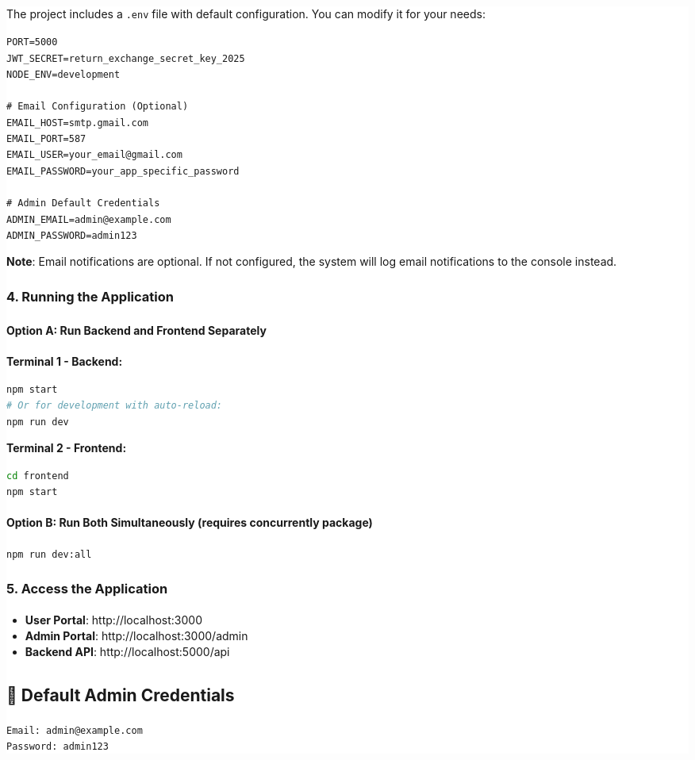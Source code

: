 The project includes a `.env` file with default configuration. You can modify it for your needs:

```env
PORT=5000
JWT_SECRET=return_exchange_secret_key_2025
NODE_ENV=development

# Email Configuration (Optional)
EMAIL_HOST=smtp.gmail.com
EMAIL_PORT=587
EMAIL_USER=your_email@gmail.com
EMAIL_PASSWORD=your_app_specific_password

# Admin Default Credentials
ADMIN_EMAIL=admin@example.com
ADMIN_PASSWORD=admin123
```

**Note**: Email notifications are optional. If not configured, the system will log email notifications to the console instead.

### 4. Running the Application

#### Option A: Run Backend and Frontend Separately

**Terminal 1 - Backend:**
```bash
npm start
# Or for development with auto-reload:
npm run dev
```

**Terminal 2 - Frontend:**
```bash
cd frontend
npm start
```

#### Option B: Run Both Simultaneously (requires concurrently package)

```bash
npm run dev:all
```

### 5. Access the Application

- **User Portal**: http://localhost:3000
- **Admin Portal**: http://localhost:3000/admin
- **Backend API**: http://localhost:5000/api

## 🔐 Default Admin Credentials

```
Email: admin@example.com
Password: admin123
```
